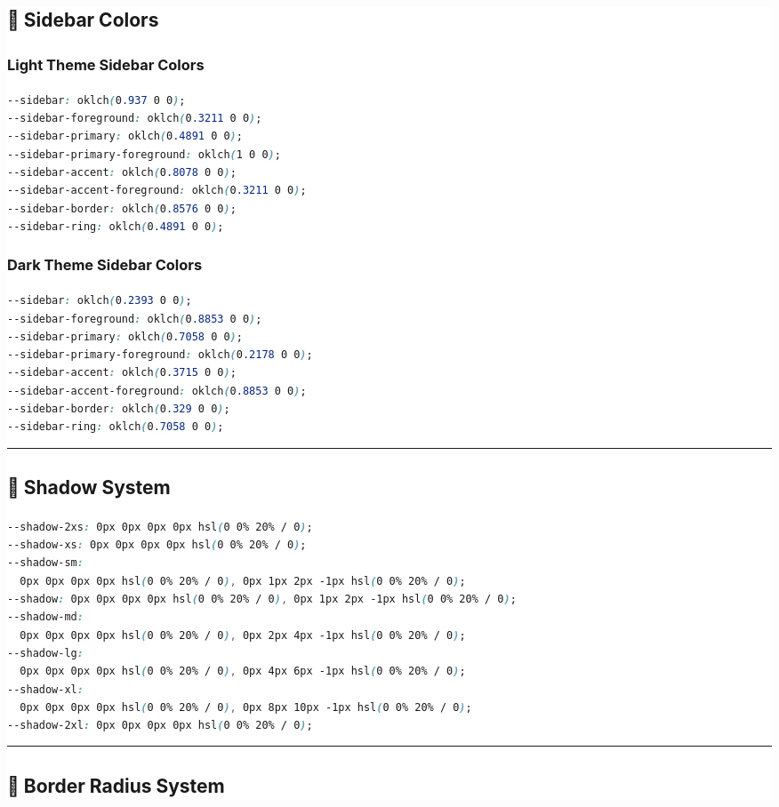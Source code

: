 
## 🎨 Sidebar Colors

### Light Theme Sidebar Colors

```css
--sidebar: oklch(0.937 0 0);
--sidebar-foreground: oklch(0.3211 0 0);
--sidebar-primary: oklch(0.4891 0 0);
--sidebar-primary-foreground: oklch(1 0 0);
--sidebar-accent: oklch(0.8078 0 0);
--sidebar-accent-foreground: oklch(0.3211 0 0);
--sidebar-border: oklch(0.8576 0 0);
--sidebar-ring: oklch(0.4891 0 0);
```

### Dark Theme Sidebar Colors

```css
--sidebar: oklch(0.2393 0 0);
--sidebar-foreground: oklch(0.8853 0 0);
--sidebar-primary: oklch(0.7058 0 0);
--sidebar-primary-foreground: oklch(0.2178 0 0);
--sidebar-accent: oklch(0.3715 0 0);
--sidebar-accent-foreground: oklch(0.8853 0 0);
--sidebar-border: oklch(0.329 0 0);
--sidebar-ring: oklch(0.7058 0 0);
```

---

## 🎨 Shadow System

```css
--shadow-2xs: 0px 0px 0px 0px hsl(0 0% 20% / 0);
--shadow-xs: 0px 0px 0px 0px hsl(0 0% 20% / 0);
--shadow-sm:
  0px 0px 0px 0px hsl(0 0% 20% / 0), 0px 1px 2px -1px hsl(0 0% 20% / 0);
--shadow: 0px 0px 0px 0px hsl(0 0% 20% / 0), 0px 1px 2px -1px hsl(0 0% 20% / 0);
--shadow-md:
  0px 0px 0px 0px hsl(0 0% 20% / 0), 0px 2px 4px -1px hsl(0 0% 20% / 0);
--shadow-lg:
  0px 0px 0px 0px hsl(0 0% 20% / 0), 0px 4px 6px -1px hsl(0 0% 20% / 0);
--shadow-xl:
  0px 0px 0px 0px hsl(0 0% 20% / 0), 0px 8px 10px -1px hsl(0 0% 20% / 0);
--shadow-2xl: 0px 0px 0px 0px hsl(0 0% 20% / 0);
```

---

## 🎨 Border Radius System

